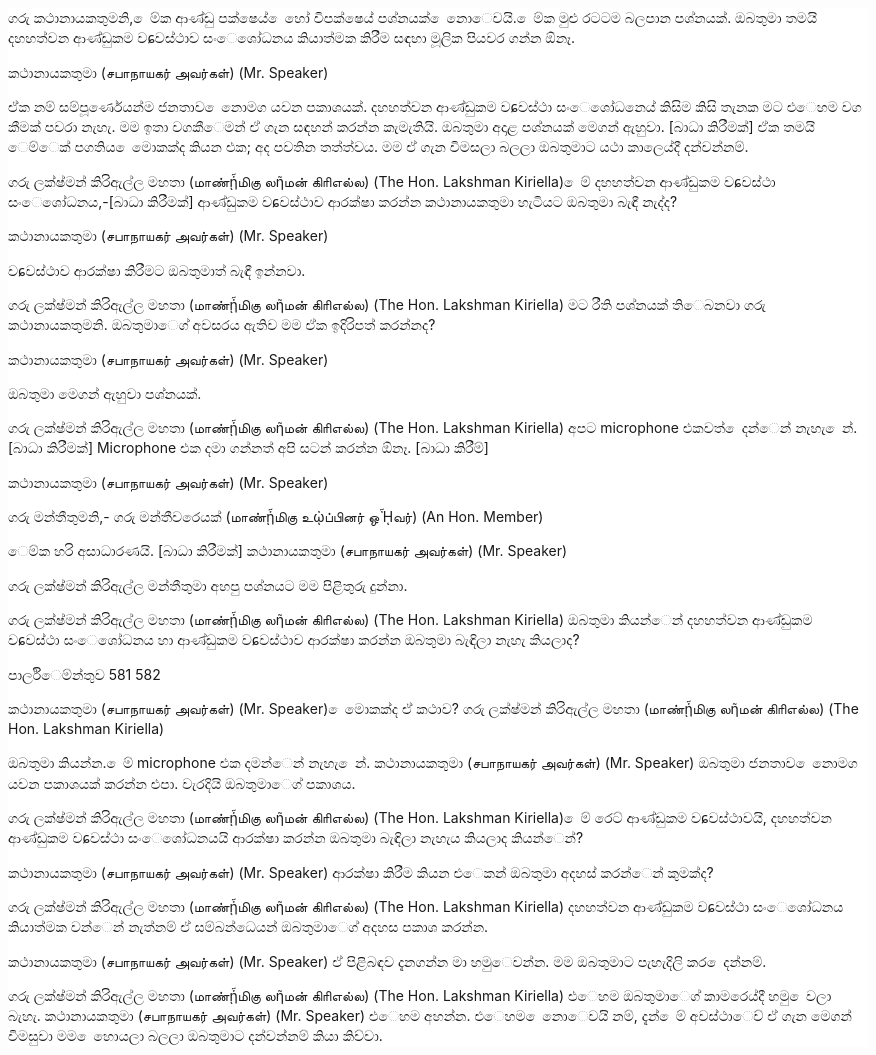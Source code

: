 ගරු කථානායකතුමනි, ෙම්ක ආණ්ඩු පක්ෂෙය් ෙහෝ විපක්ෂෙය් පශ්නයක් ෙනොෙවයි. ෙම්ක මුළු රටටම බලපාන පශ්නයක්. ඔබතුමා තමයි දහහත්වන ආණ්ඩුකම වɕවස්ථාව සංෙශෝධනය කියාත්මක කිරීම සඳහා මූලික පියවර ගන්න ඕනෑ.

කථානායකතුමා (சபாநாயகர் அவர்கள்) (Mr. Speaker)

ඒක නම් සම්පූර්ණෙයන්ම ජනතාව ෙනොමග යවන පකාශයක්. දහහත්වන ආණ්ඩුකම වɕවස්ථා සංෙශෝධනෙය් කිසිම කිසි තැනක මට එෙහම වග කීමක් පවරා නැහැ. මම ඉතා වගකීෙමන් ඒ ගැන සඳහන් කරන්න කැමැතියි. ඔබතුමා අදාළ පශ්නයක් මෙගන් ඇහුවා. [බාධා කිරීමක්] ඒක තමයි ෙම්ෙක් පගතිය ෙමොකක්ද කියන එක; අද පවතින තත්ත්වය. මම ඒ ගැන විමසලා බලලා ඔබතුමාට යථා කාලෙය්දී දන්වන්නම්.

ගරු ලක්ෂ්මන් කිරිඇල්ල මහතා (மாண்ᾗமிகு லῆமன் கிாிஎல்ல) (The Hon. Lakshman Kiriella) ෙම් දහහත්වන ආණ්ඩුකම වɕවස්ථා සංෙශෝධනය,-[බාධා කිරීමක්] ආණ්ඩුකම වɕවස්ථාව ආරක්ෂා කරන්න කථානායකතුමා හැටියට ඔබතුමා බැඳී නැද්ද?

කථානායකතුමා (சபாநாயகர் அவர்கள்) (Mr. Speaker)

වɕවස්ථාව ආරක්ෂා කිරීමට ඔබතුමාත් බැඳී ඉන්නවා.

ගරු ලක්ෂ්මන් කිරිඇල්ල මහතා (மாண்ᾗமிகு லῆமன் கிாிஎல்ல) (The Hon. Lakshman Kiriella) මට රීති පශ්නයක් තිෙබනවා ගරු කථානායකතුමනි. ඔබතුමාෙග් අවසරය ඇතිව මම ඒක ඉදිරිපත් කරන්නද?

කථානායකතුමා (சபாநாயகர் அவர்கள்) (Mr. Speaker)

ඔබතුමා මෙගන් ඇහුවා පශ්නයක්.

ගරු ලක්ෂ්මන් කිරිඇල්ල මහතා (மாண்ᾗமிகு லῆமன் கிாிஎல்ல) (The Hon. Lakshman Kiriella) අපට microphone එකවත් ෙදන්ෙන් නැහැ ෙන්. [බාධා කිරීමක්] Microphone එක දමා ගන්නත් අපි සටන් කරන්න ඕනෑ. [බාධා කිරීම්]

කථානායකතුමා (சபாநாயகர் அவர்கள்) (Mr. Speaker)

ගරු මන්තීතුමනි,- ගරු මන්තීවරෙයක් (மாண்ᾗமிகு உᾠப்பினர் ஒᾞவர்) (An Hon. Member)

ෙම්ක හරි අසාධාරණයි. [බාධා කිරීමක්] කථානායකතුමා (சபாநாயகர் அவர்கள்) (Mr. Speaker)

ගරු ලක්ෂ්මන් කිරිඇල්ල මන්තීතුමා අහපු පශ්නයට මම පිළිතුරු දුන්නා.

ගරු ලක්ෂ්මන් කිරිඇල්ල මහතා (மாண்ᾗமிகு லῆமன் கிாிஎல்ல) (The Hon. Lakshman Kiriella) ඔබතුමා කියන්ෙන් දහහත්වන ආණ්ඩුකම වɕවස්ථා සංෙශෝධනය හා ආණ්ඩුකම වɕවස්ථාව ආරක්ෂා කරන්න ඔබතුමා බැඳිලා නැහැ කියලාද?

පාර්ලිෙම්න්තුව 581 582

කථානායකතුමා (சபாநாயகர் அவர்கள்) (Mr. Speaker) ෙමොකක්ද ඒ කථාව? ගරු ලක්ෂ්මන් කිරිඇල්ල මහතා (மாண்ᾗமிகு லῆமன் கிாிஎல்ல) (The Hon. Lakshman Kiriella)

ඔබතුමා කියන්න. ෙම් microphone එක දමන්ෙන් නැහැ ෙන්. කථානායකතුමා (சபாநாயகர் அவர்கள்) (Mr. Speaker) ඔබතුමා ජනතාව ෙනොමග යවන පකාශයක් කරන්න එපා. වැරදියි ඔබතුමාෙග් පකාශය.

ගරු ලක්ෂ්මන් කිරිඇල්ල මහතා (மாண்ᾗமிகு லῆமன் கிாிஎல்ல) (The Hon. Lakshman Kiriella) ෙම් රෙට් ආණ්ඩුකම වɕවස්ථාවයි, දහහත්වන ආණ්ඩුකම වɕවස්ථා සංෙශෝධනයයි ආරක්ෂා කරන්න ඔබතුමා බැඳිලා නැහැය කියලාද කියන්ෙන්?

කථානායකතුමා (சபாநாயகர் அவர்கள்) (Mr. Speaker) ආරක්ෂා කිරීම කියන එෙකන් ඔබතුමා අදහස් කරන්ෙන් කුමක්ද?

ගරු ලක්ෂ්මන් කිරිඇල්ල මහතා (மாண்ᾗமிகு லῆமன் கிாிஎல்ல) (The Hon. Lakshman Kiriella) දහහත්වන ආණ්ඩුකම වɕවස්ථා සංෙශෝධනය කියාත්මක වන්ෙන් නැත්නම් ඒ සම්බන්ධෙයන් ඔබතුමාෙග් අදහස පකාශ කරන්න.

කථානායකතුමා (சபாநாயகர் அவர்கள்) (Mr. Speaker) ඒ පිළිබඳව දැනගන්න මා හමුෙවන්න. මම ඔබතුමාට පැහැදිලි කර ෙදන්නම්.

ගරු ලක්ෂ්මන් කිරිඇල්ල මහතා (மாண்ᾗமிகு லῆமன் கிாிஎல்ல) (The Hon. Lakshman Kiriella) එෙහම ඔබතුමාෙග් කාමරෙය්දී හමු ෙවලා බැහැ. කථානායකතුමා (சபாநாயகர் அவர்கள்) (Mr. Speaker) එෙහම අහන්න. එෙහම ෙනොෙවයි නම්, දැන් ෙම් අවස්ථාෙව් ඒ ගැන මෙගන් විමසුවා මම ෙහොයලා බලලා ඔබතුමාට දන්වන්නම් කියා කිව්වා.
